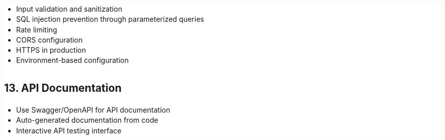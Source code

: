 - Input validation and sanitization
- SQL injection prevention through parameterized queries
- Rate limiting
- CORS configuration
- HTTPS in production
- Environment-based configuration

## 13. API Documentation

- Use Swagger/OpenAPI for API documentation
- Auto-generated documentation from code
- Interactive API testing interface